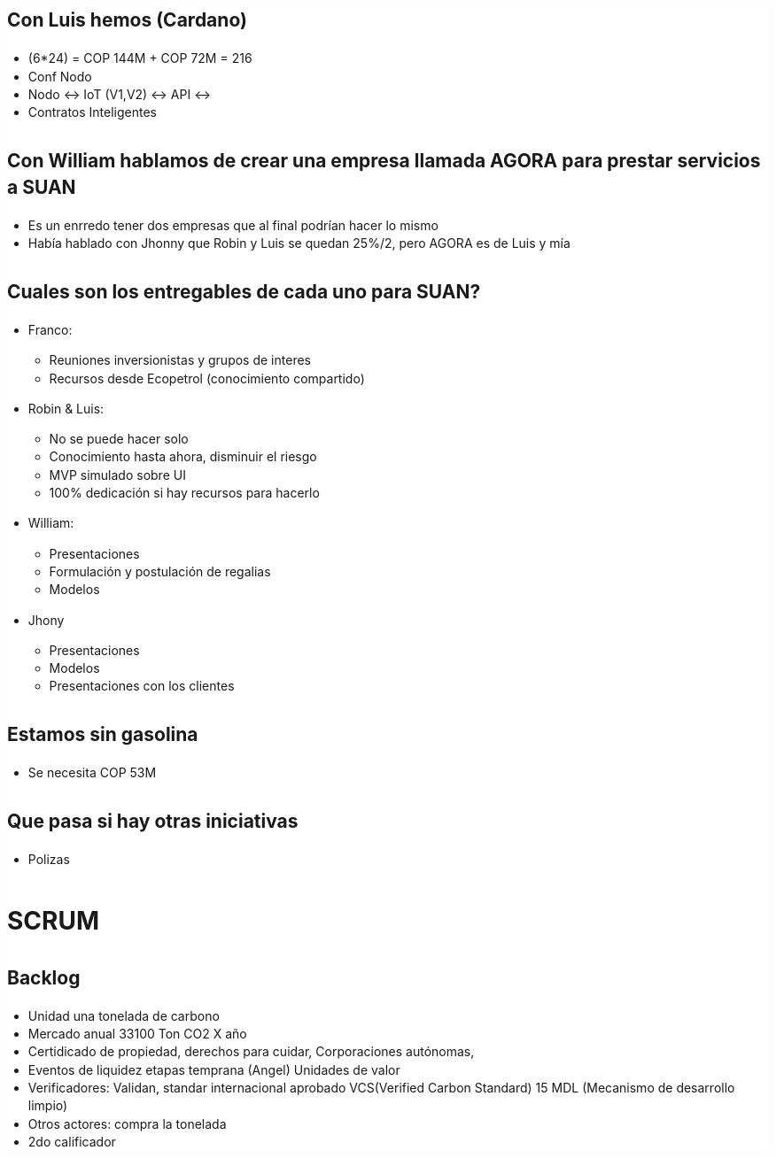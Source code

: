 ## Con Luis hemos (Cardano)
- (6*24) = COP 144M + COP 72M = 216
- Conf Nodo
- Nodo <-> IoT (V1,V2) <-> API <-> 
- Contratos Inteligentes

## Con William hablamos de crear una empresa llamada AGORA para prestar servicios a SUAN
- Es un enrredo tener dos empresas que al final podrían hacer lo mismo
- Había hablado con Jhonny que Robin y Luis se quedan 25%/2, pero AGORA es de Luis y mía

## Cuales son los entregables de cada uno para SUAN?

- Franco:
  - Reuniones inversionistas y grupos de interes
  - Recursos desde Ecopetrol (conocimiento compartido)

- Robin & Luis: 
  - No se puede hacer solo
  - Conocimiento hasta ahora, disminuir el riesgo
  - MVP simulado sobre UI 
  - 100% dedicación si hay recursos para hacerlo
  
- William:
  - Presentaciones
  - Formulación y postulación de regalias
  - Modelos

- Jhony
  - Presentaciones
  - Modelos
  - Presentaciones con los clientes

## Estamos sin gasolina
- Se necesita COP 53M

## Que pasa si hay otras iniciativas
- Polizas


# SCRUM
## Backlog
- Unidad una tonelada de carbono
- Mercado anual 33100 Ton CO2 X año
- Certidicado de propiedad, derechos para cuidar, Corporaciones autónomas, 
- Eventos de liquidez etapas temprana (Angel) Unidades de valor
- Verificadores: Validan, standar internacional aprobado VCS(Verified Carbon Standard) 15 MDL (Mecanismo de desarrollo limpio)
- Otros actores: compra la tonelada
- 2do calificador
